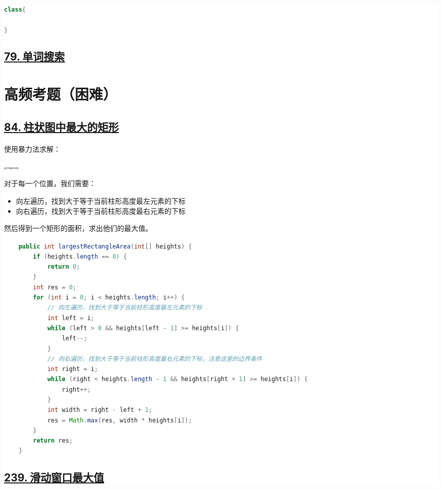 ```java
class{
    
}
```

## [79. 单词搜索](https://leetcode-cn.com/problems/word-search/)



# 高频考题（困难）

## [84. 柱状图中最大的矩形](https://leetcode-cn.com/problems/largest-rectangle-in-histogram/)

使用暴力法求解：

<img src="https://blog-1304855543.cos.ap-guangzhou.myqcloud.com/blog/img/20210713190144.png" alt="image.png" style="zoom: 33%;" />

对于每一个位置，我们需要：

- 向左遍历，找到大于等于当前柱形高度最左元素的下标
- 向右遍历，找到大于等于当前柱形高度最右元素的下标

然后得到一个矩形的面积，求出他们的最大值。

```java
    public int largestRectangleArea(int[] heights) {
        if (heights.length == 0) {
            return 0;
        }
        int res = 0;
        for (int i = 0; i < heights.length; i++) {
            // 向左遍历，找到大于等于当前柱形高度最左元素的下标
            int left = i;
            while (left > 0 && heights[left - 1] >= heights[i]) {
                left--;
            }
            // 向右遍历，找到大于等于当前柱形高度最右元素的下标，注意这里的边界条件
            int right = i;
            while (right < heights.length - 1 && heights[right + 1] >= heights[i]) {
                right++;
            }
            int width = right - left + 1;
            res = Math.max(res, width * heights[i]);
        }
        return res;
    }
```

## [239. 滑动窗口最大值](https://leetcode-cn.com/problems/sliding-window-maximum/)
